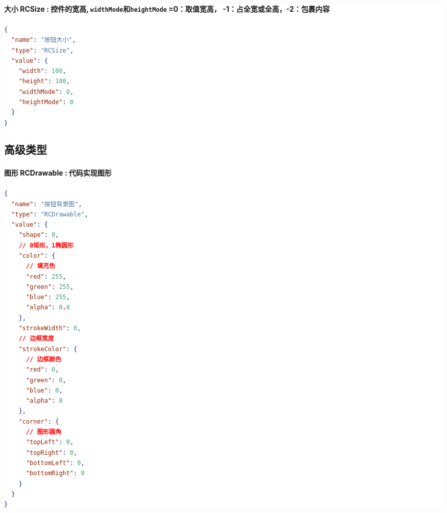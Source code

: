 #### 大小 RCSize : 控件的宽高, `widthMode`和`heightMode` =0：取值宽高， -1：占全宽或全高，-2：包裹内容

```json
{
  "name": "按钮大小",
  "type": "RCSize",
  "value": {
    "width": 100,
    "height": 100,
    "widthMode": 0,
    "heightMode": 0
  }
}
```

## 高级类型

#### 图形 RCDrawable : 代码实现图形

```json
{
  "name": "按钮背景图",
  "type": "RCDrawable",
  "value": {
    "shape": 0,
    // 0矩形，1椭圆形
    "color": {
      // 填充色
      "red": 255,
      "green": 255,
      "blue": 255,
      "alpha": 0.8
    },
    "strokeWidth": 0,
    // 边框宽度
    "strokeColor": {
      // 边框颜色
      "red": 0,
      "green": 0,
      "blue": 0,
      "alpha": 0
    },
    "corner": {
      // 图形圆角
      "topLeft": 0,
      "topRight": 0,
      "bottomLeft": 0,
      "bottomRight": 0
    }
  }
}
```
